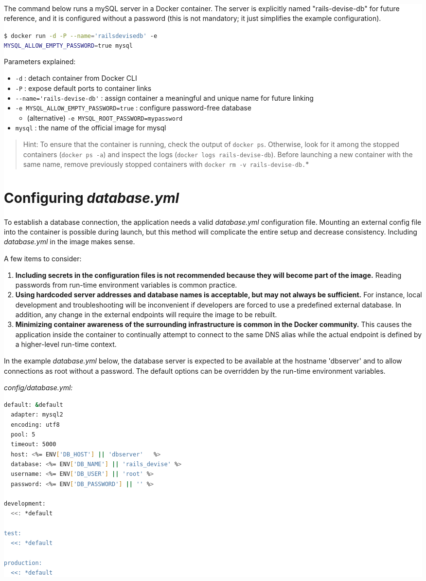 The command below runs a mySQL server in a Docker container. The server is explicitly named "rails-­devise­-db" for future reference, and it is configured without a password (this is not mandatory; it just simplifies the example configuration).

```bash
$ docker run -­d -­P --­­name='rails­devise­db' ­-e
MYSQL_ALLOW_EMPTY_PASSWORD=true mysql
```

Parameters explained:

* `-d` ​: detach container from Docker CLI
* ­`-P` ​: expose default ports to container links
* `--­­name='rails-­devise-­db'` : assign container a meaningful and unique name for future linking
* `-­e MYSQL_ALLOW_EMPTY_PASSWORD=true` ​: configure password-free database
  * (alternative) ​`-e MYSQL_ROOT_PASSWORD=mypassword`
* `mysql` :­­ the name of the official image for mysql

> Hint: To ensure that the container is running, check the output of `docker ps`. Otherwise, look for it among the stopped containers (`docker ps -­a`) and inspect the logs (`docker logs rails-­devise-­db`). Before launching a new container with the same name, remove previously stopped containers with `docker rm -­v rails-­devise-­db.`*

Configuring *database.yml*
=========================

To establish a database connection, the application needs a valid ​
*database.yml* configuration file. Mounting an external config file into the container is possible during launch, but this method will complicate the entire setup and decrease consistency. Including ​*database.yml* in the image makes sense.

A few items to consider:

1. **Including secrets in the configuration files is not recommended because they will become part of the image.** Reading passwords from run-time environment variables is common practice.
2. **Using hardcoded server addresses and database names is acceptable, but may
not always be sufficient.** ​For instance, local development and troubleshooting will be inconvenient if developers are forced to use a predefined external database. In addition, any change in the external endpoints will require the image to be rebuilt.
3. **Minimizing container awareness of the surrounding infrastructure is common in the Docker community.** ​This causes the application inside the container to continually attempt to connect to the same DNS alias while the actual endpoint is defined by a higher-­level run-time context.

In the example *database.yml* below, the database server is expected to be available at the hostname 'dbserver' and to allow connections as root without a password. The default options can be overridden by the run-time environment variables.

*config/database.yml:*

```bash
default: &default
  adapter: mysql2
  encoding: utf8
  pool: 5
  timeout: 5000
  host: <%= ENV['DB_HOST'] || 'dbserver'   %>
  database: <%= ENV['DB_NAME'] || 'rails_devise' %>
  username: <%= ENV['DB_USER'] || 'root' %>
  password: <%= ENV['DB_PASSWORD'] || '' %>

development:
  <<: *default

test:
  <<: *default

production:
  <<: *default
```
